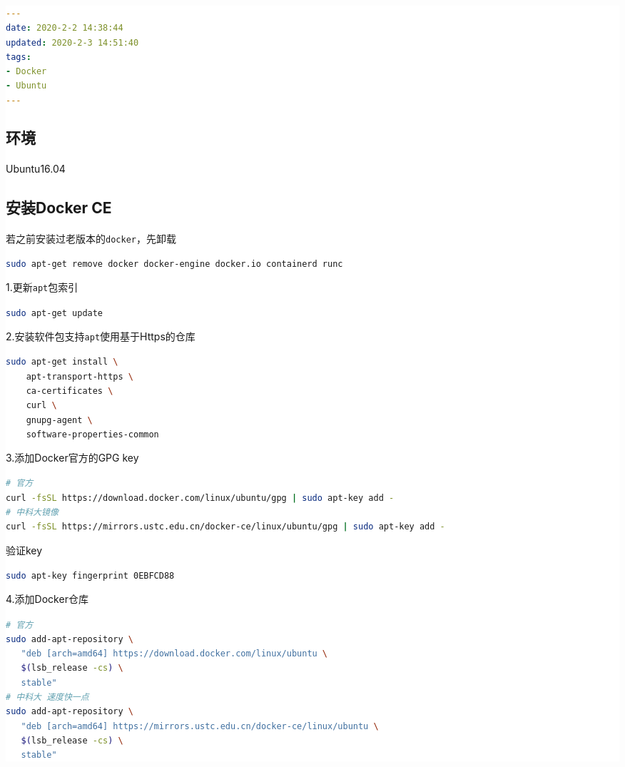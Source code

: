 ```yaml
---
date: 2020-2-2 14:38:44
updated: 2020-2-3 14:51:40
tags:
- Docker
- Ubuntu
---
```

## 环境

Ubuntu16.04

## 安装Docker CE

若之前安装过老版本的`docker`，先卸载

```bash
sudo apt-get remove docker docker-engine docker.io containerd runc
```

1.更新`apt`包索引

```bash
sudo apt-get update
```

2.安装软件包支持`apt`使用基于Https的仓库

```bash
sudo apt-get install \
    apt-transport-https \
    ca-certificates \
    curl \
    gnupg-agent \
    software-properties-common
```

3.添加Docker官方的GPG key

```bash
# 官方 
curl -fsSL https://download.docker.com/linux/ubuntu/gpg | sudo apt-key add -
# 中科大镜像
curl -fsSL https://mirrors.ustc.edu.cn/docker-ce/linux/ubuntu/gpg | sudo apt-key add -
```

验证key

```bash
sudo apt-key fingerprint 0EBFCD88
```

4.添加Docker仓库

```bash
# 官方
sudo add-apt-repository \
   "deb [arch=amd64] https://download.docker.com/linux/ubuntu \
   $(lsb_release -cs) \
   stable"
# 中科大 速度快一点
sudo add-apt-repository \
   "deb [arch=amd64] https://mirrors.ustc.edu.cn/docker-ce/linux/ubuntu \
   $(lsb_release -cs) \
   stable"

```
